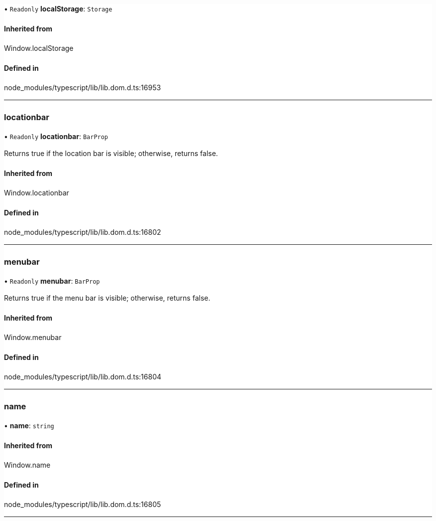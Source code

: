 • `Readonly` **localStorage**: `Storage`

#### Inherited from

Window.localStorage

#### Defined in

node_modules/typescript/lib/lib.dom.d.ts:16953

___

### locationbar

• `Readonly` **locationbar**: `BarProp`

Returns true if the location bar is visible; otherwise, returns false.

#### Inherited from

Window.locationbar

#### Defined in

node_modules/typescript/lib/lib.dom.d.ts:16802

___

### menubar

• `Readonly` **menubar**: `BarProp`

Returns true if the menu bar is visible; otherwise, returns false.

#### Inherited from

Window.menubar

#### Defined in

node_modules/typescript/lib/lib.dom.d.ts:16804

___

### name

• **name**: `string`

#### Inherited from

Window.name

#### Defined in

node_modules/typescript/lib/lib.dom.d.ts:16805

___
